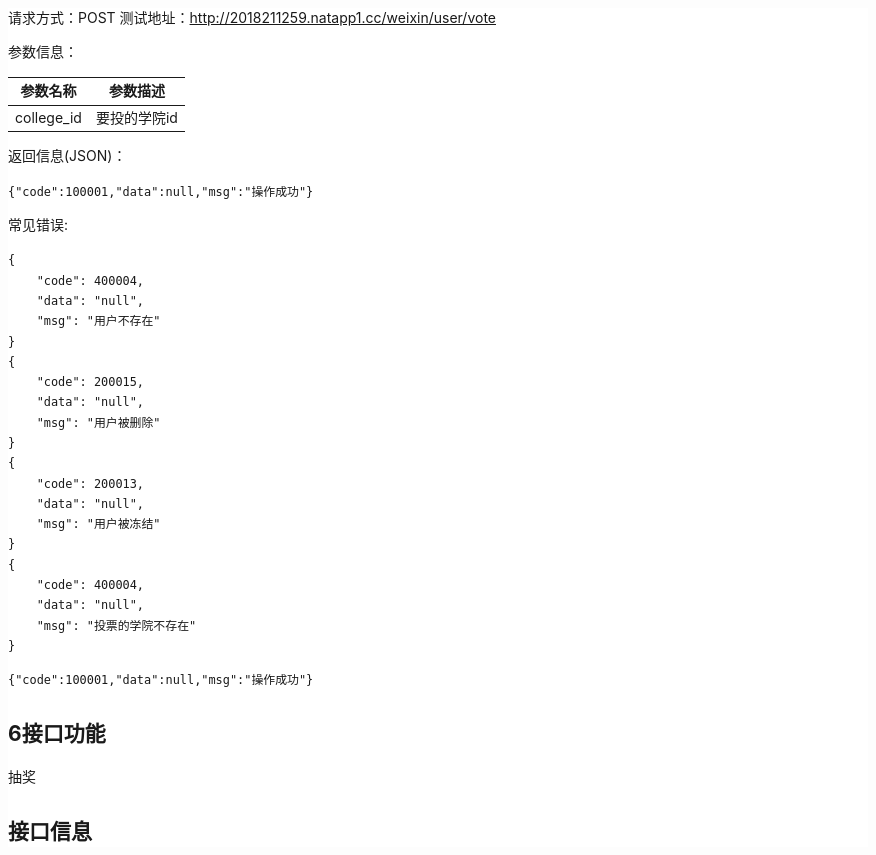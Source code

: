 

请求方式：POST
测试地址：http://2018211259.natapp1.cc/weixin/user/vote

参数信息：

| 参数名称   | 参数描述     |
| ---------- | ------------ |
| college_id | 要投的学院id |

返回信息(JSON)：

```
{"code":100001,"data":null,"msg":"操作成功"}
```

常见错误:

```
{
    "code": 400004,
    "data": "null",
    "msg": "用户不存在"
}
{
    "code": 200015,
    "data": "null",
    "msg": "用户被删除"
}
{
    "code": 200013,
    "data": "null",
    "msg": "用户被冻结"
}
{
    "code": 400004,
    "data": "null",
    "msg": "投票的学院不存在"
}
```



```
{"code":100001,"data":null,"msg":"操作成功"}
```

## 6接口功能

抽奖




## 接口信息

